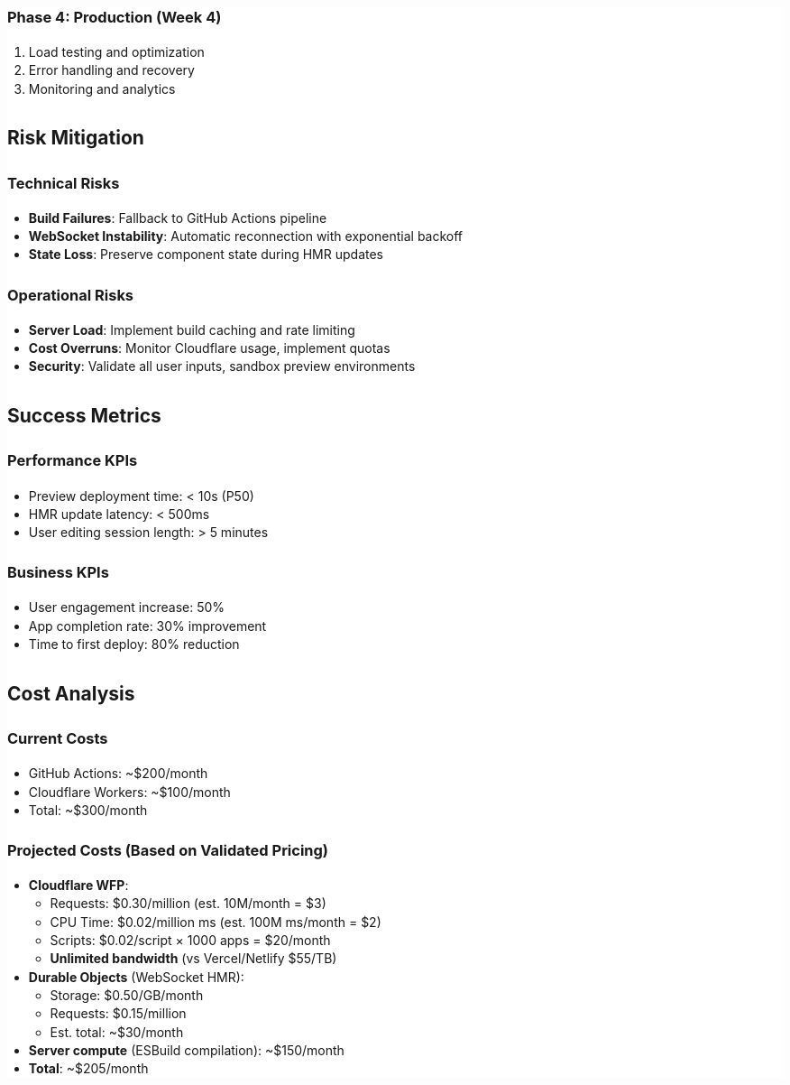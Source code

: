 ### Phase 4: Production (Week 4)
1. Load testing and optimization
2. Error handling and recovery
3. Monitoring and analytics

## Risk Mitigation

### Technical Risks
- **Build Failures**: Fallback to GitHub Actions pipeline
- **WebSocket Instability**: Automatic reconnection with exponential backoff
- **State Loss**: Preserve component state during HMR updates

### Operational Risks
- **Server Load**: Implement build caching and rate limiting
- **Cost Overruns**: Monitor Cloudflare usage, implement quotas
- **Security**: Validate all user inputs, sandbox preview environments

## Success Metrics

### Performance KPIs
- Preview deployment time: < 10s (P50)
- HMR update latency: < 500ms
- User editing session length: > 5 minutes

### Business KPIs
- User engagement increase: 50%
- App completion rate: 30% improvement
- Time to first deploy: 80% reduction

## Cost Analysis

### Current Costs
- GitHub Actions: ~$200/month
- Cloudflare Workers: ~$100/month
- Total: ~$300/month

### Projected Costs (Based on Validated Pricing)
- **Cloudflare WFP**: 
  - Requests: $0.30/million (est. 10M/month = $3)
  - CPU Time: $0.02/million ms (est. 100M ms/month = $2)
  - Scripts: $0.02/script × 1000 apps = $20/month
  - **Unlimited bandwidth** (vs Vercel/Netlify $55/TB)
- **Durable Objects** (WebSocket HMR):
  - Storage: $0.50/GB/month
  - Requests: $0.15/million
  - Est. total: ~$30/month
- **Server compute** (ESBuild compilation): ~$150/month
- **Total**: ~$205/month
